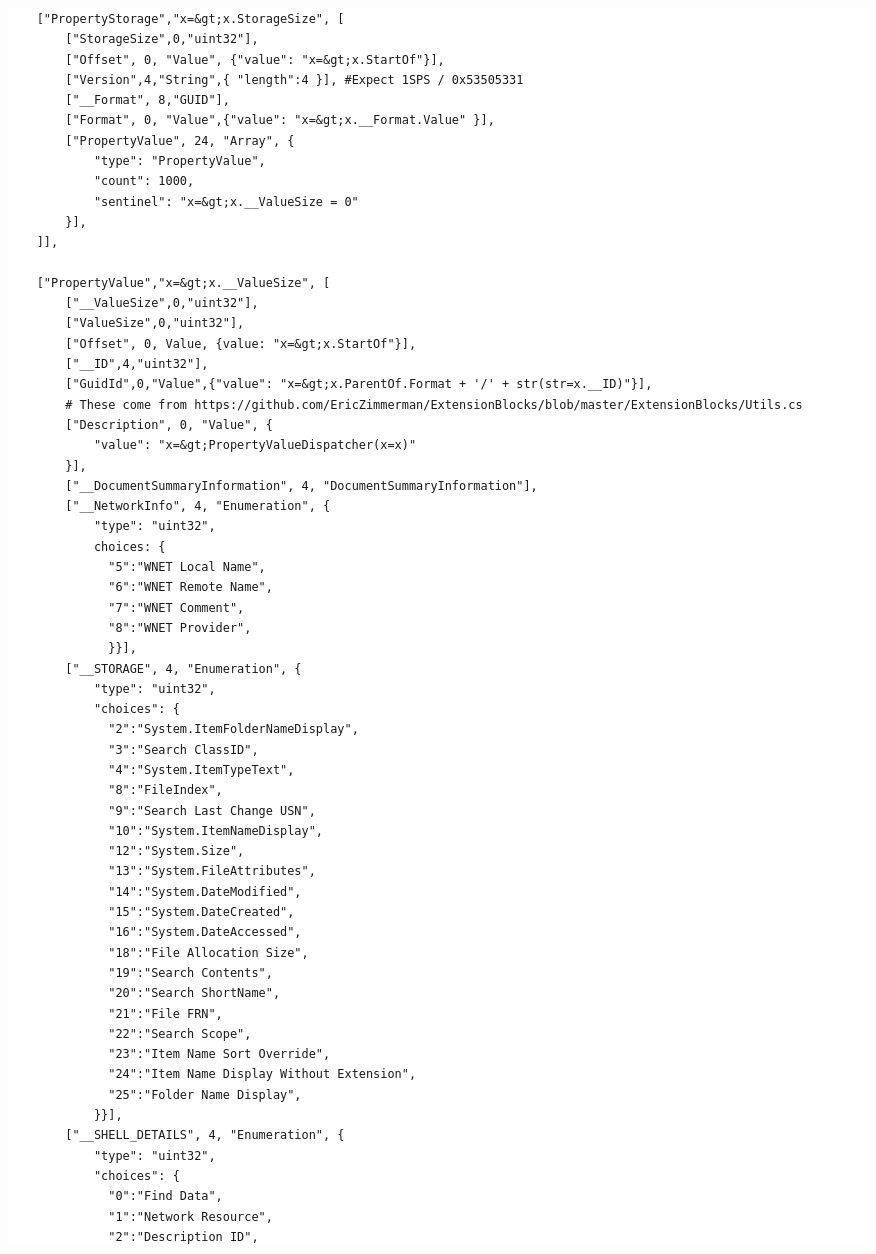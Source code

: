         ["PropertyStorage","x=&gt;x.StorageSize", [
            ["StorageSize",0,"uint32"],
            ["Offset", 0, "Value", {"value": "x=&gt;x.StartOf"}],
            ["Version",4,"String",{ "length":4 }], #Expect 1SPS / 0x53505331
            ["__Format", 8,"GUID"],
            ["Format", 0, "Value",{"value": "x=&gt;x.__Format.Value" }],
            ["PropertyValue", 24, "Array", {
                "type": "PropertyValue",
                "count": 1000,
                "sentinel": "x=&gt;x.__ValueSize = 0"
            }],
        ]],

        ["PropertyValue","x=&gt;x.__ValueSize", [
            ["__ValueSize",0,"uint32"],
            ["ValueSize",0,"uint32"],
            ["Offset", 0, Value, {value: "x=&gt;x.StartOf"}],
            ["__ID",4,"uint32"],
            ["GuidId",0,"Value",{"value": "x=&gt;x.ParentOf.Format + '/' + str(str=x.__ID)"}],
            # These come from https://github.com/EricZimmerman/ExtensionBlocks/blob/master/ExtensionBlocks/Utils.cs
            ["Description", 0, "Value", {
                "value": "x=&gt;PropertyValueDispatcher(x=x)"
            }],
            ["__DocumentSummaryInformation", 4, "DocumentSummaryInformation"],
            ["__NetworkInfo", 4, "Enumeration", {
                "type": "uint32",
                choices: {
                  "5":"WNET Local Name",
                  "6":"WNET Remote Name",
                  "7":"WNET Comment",
                  "8":"WNET Provider",
                  }}],
            ["__STORAGE", 4, "Enumeration", {
                "type": "uint32",
                "choices": {
                  "2":"System.ItemFolderNameDisplay",
                  "3":"Search ClassID",
                  "4":"System.ItemTypeText",
                  "8":"FileIndex",
                  "9":"Search Last Change USN",
                  "10":"System.ItemNameDisplay",
                  "12":"System.Size",
                  "13":"System.FileAttributes",
                  "14":"System.DateModified",
                  "15":"System.DateCreated",
                  "16":"System.DateAccessed",
                  "18":"File Allocation Size",
                  "19":"Search Contents",
                  "20":"Search ShortName",
                  "21":"File FRN",
                  "22":"Search Scope",
                  "23":"Item Name Sort Override",
                  "24":"Item Name Display Without Extension",
                  "25":"Folder Name Display",
                }}],
            ["__SHELL_DETAILS", 4, "Enumeration", {
                "type": "uint32",
                "choices": {
                  "0":"Find Data",
                  "1":"Network Resource",
                  "2":"Description ID",